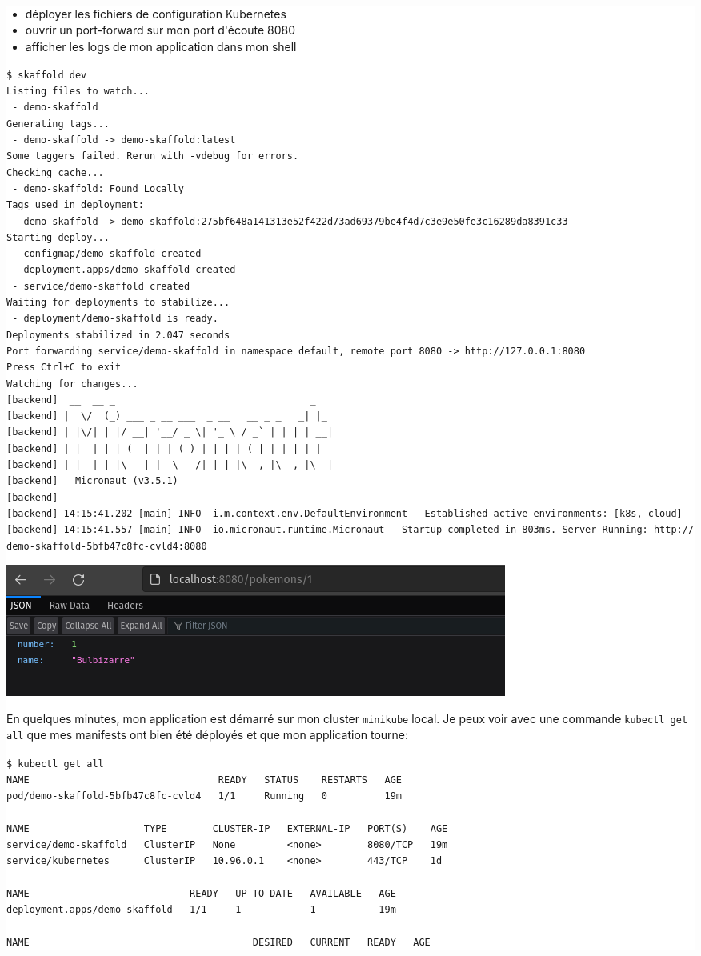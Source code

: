 * déployer les fichiers de configuration Kubernetes
* ouvrir un port-forward sur mon port d'écoute 8080
* afficher les logs de mon application dans mon shell

```shell
$ skaffold dev   
Listing files to watch...
 - demo-skaffold
Generating tags...
 - demo-skaffold -> demo-skaffold:latest
Some taggers failed. Rerun with -vdebug for errors.
Checking cache...
 - demo-skaffold: Found Locally
Tags used in deployment:
 - demo-skaffold -> demo-skaffold:275bf648a141313e52f422d73ad69379be4f4d7c3e9e50fe3c16289da8391c33
Starting deploy...
 - configmap/demo-skaffold created
 - deployment.apps/demo-skaffold created
 - service/demo-skaffold created
Waiting for deployments to stabilize...
 - deployment/demo-skaffold is ready.
Deployments stabilized in 2.047 seconds
Port forwarding service/demo-skaffold in namespace default, remote port 8080 -> http://127.0.0.1:8080
Press Ctrl+C to exit
Watching for changes...
[backend]  __  __ _                                  _   
[backend] |  \/  (_) ___ _ __ ___  _ __   __ _ _   _| |_ 
[backend] | |\/| | |/ __| '__/ _ \| '_ \ / _` | | | | __|
[backend] | |  | | | (__| | | (_) | | | | (_| | |_| | |_ 
[backend] |_|  |_|_|\___|_|  \___/|_| |_|\__,_|\__,_|\__|
[backend]   Micronaut (v3.5.1)
[backend] 
[backend] 14:15:41.202 [main] INFO  i.m.context.env.DefaultEnvironment - Established active environments: [k8s, cloud]
[backend] 14:15:41.557 [main] INFO  io.micronaut.runtime.Micronaut - Startup completed in 803ms. Server Running: http://demo-skaffold-5bfb47c8fc-cvld4:8080
```
![](./localhost.png)

En quelques minutes, mon application est démarré sur mon cluster `minikube` local.
Je peux voir avec une commande `kubectl get all` que mes manifests ont bien été déployés et que mon application tourne:
```shell
$ kubectl get all
NAME                                 READY   STATUS    RESTARTS   AGE
pod/demo-skaffold-5bfb47c8fc-cvld4   1/1     Running   0          19m

NAME                    TYPE        CLUSTER-IP   EXTERNAL-IP   PORT(S)    AGE
service/demo-skaffold   ClusterIP   None         <none>        8080/TCP   19m
service/kubernetes      ClusterIP   10.96.0.1    <none>        443/TCP    1d

NAME                            READY   UP-TO-DATE   AVAILABLE   AGE
deployment.apps/demo-skaffold   1/1     1            1           19m

NAME                                       DESIRED   CURRENT   READY   AGE
```